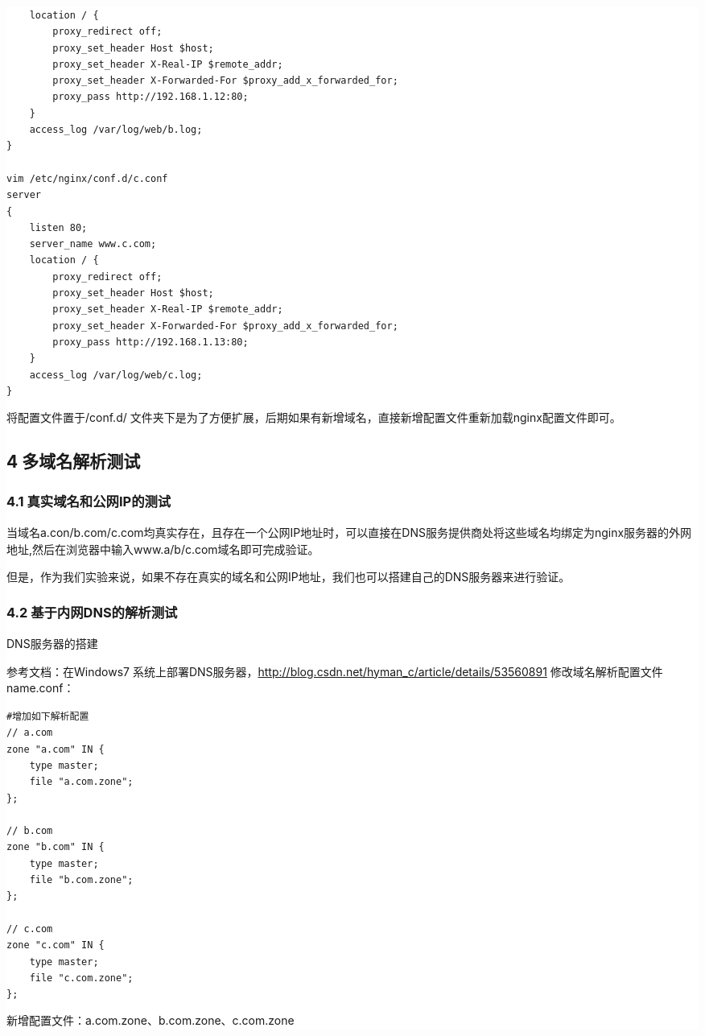 ```
    location / {
        proxy_redirect off;
        proxy_set_header Host $host;
        proxy_set_header X-Real-IP $remote_addr;
        proxy_set_header X-Forwarded-For $proxy_add_x_forwarded_for;
        proxy_pass http://192.168.1.12:80;
    }
    access_log /var/log/web/b.log;
}	

vim /etc/nginx/conf.d/c.conf
server
{
    listen 80;
    server_name www.c.com;
    location / {
        proxy_redirect off;
        proxy_set_header Host $host;
        proxy_set_header X-Real-IP $remote_addr;
        proxy_set_header X-Forwarded-For $proxy_add_x_forwarded_for;
        proxy_pass http://192.168.1.13:80;
    }
    access_log /var/log/web/c.log;
}	
```
将配置文件置于/conf.d/ 文件夹下是为了方便扩展，后期如果有新增域名，直接新增配置文件重新加载nginx配置文件即可。

## 4 多域名解析测试

### 4.1 真实域名和公网IP的测试

当域名a.con/b.com/c.com均真实存在，且存在一个公网IP地址时，可以直接在DNS服务提供商处将这些域名均绑定为nginx服务器的外网地址,然后在浏览器中输入www.a/b/c.com域名即可完成验证。

但是，作为我们实验来说，如果不存在真实的域名和公网IP地址，我们也可以搭建自己的DNS服务器来进行验证。

### 4.2 基于内网DNS的解析测试

DNS服务器的搭建

参考文档：在Windows7 系统上部署DNS服务器，http://blog.csdn.net/hyman_c/article/details/53560891
修改域名解析配置文件name.conf：
```
#增加如下解析配置
// a.com  
zone "a.com" IN {  
    type master;  
    file "a.com.zone";  
};

// b.com  
zone "b.com" IN {  
    type master;  
    file "b.com.zone";  
};

// c.com  
zone "c.com" IN {  
    type master;  
    file "c.com.zone";  
};
```
新增配置文件：a.com.zone、b.com.zone、c.com.zone
```
```
